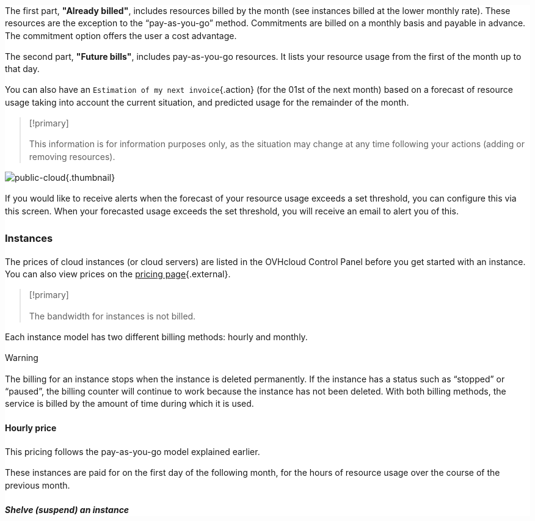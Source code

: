 The first part, **"Already billed"**, includes resources billed by the month (see instances billed at the lower monthly rate). These resources are the exception to the “pay-as-you-go” method. Commitments are billed on a monthly basis and payable in advance. The commitment option offers the user a cost advantage.

The second part, **"Future bills"**, includes pay-as-you-go resources. It lists your resource usage from the first of the month up to that day.

You can also have an `Estimation of my next invoice`{.action} (for the 01st of the next month) based on a forecast of resource usage taking into account the current situation, and predicted usage for the remainder of the month.

> [!primary]
>
> This information is for information purposes only, as the situation may
> change at any time following your actions (adding or removing
> resources).
>

![public-cloud](images/pci-billing-information3-2021.png){.thumbnail}

If you would like to receive alerts when the forecast of your resource usage exceeds a set threshold, you can configure this via this screen. When your forecasted usage exceeds the set threshold, you will receive an email to alert you of this.

### Instances

The prices of cloud instances (or cloud servers) are listed in the OVHcloud Control Panel before you get started with an instance. You can also view prices on the [pricing page](https://www.ovhcloud.com/en-ca/public-cloud/prices/){.external}.

> [!primary]
>
> The bandwidth for instances is not billed.
>

Each instance model has two different billing methods: hourly and monthly.

> [!warning]
>
> The billing for an instance stops when the instance is deleted
> permanently. If the instance has a status such as “stopped” or “paused”, the billing counter will continue
> to work because the instance has not been deleted.
> With both billing methods, the service is billed by the amount of time during which it is used.
>

#### Hourly price

This pricing follows the pay-as-you-go model explained earlier.

These instances are paid for on the first day of the following month, for the hours of resource usage over the course of the previous month.

##### **Shelve (suspend) an instance**

